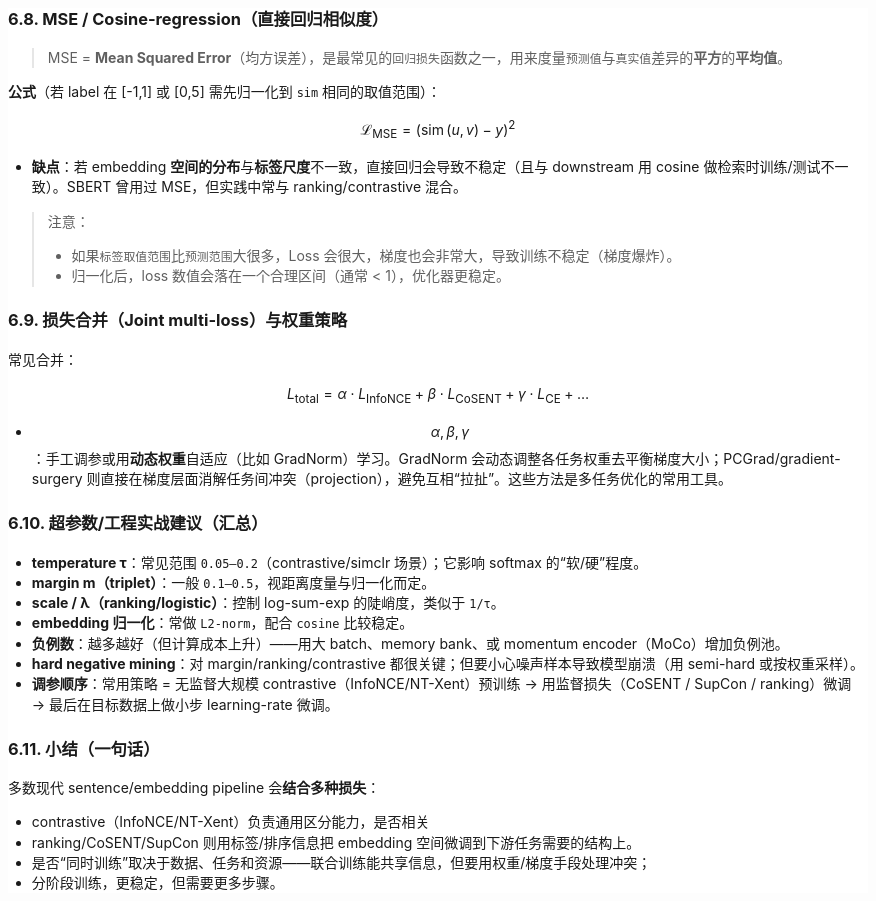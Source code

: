 
### 6.8. MSE / Cosine-regression（直接回归相似度）

> MSE = **Mean Squared Error**（均方误差），是最常见的`回归损失`函数之一，用来度量`预测值`与`真实值`差异的**平方**的**平均值**。

**公式**（若 label 在 \[-1,1] 或 \[0,5] 需先归一化到 `sim` 相同的取值范围）：

$$
\mathcal{L}_{\text{MSE}}=(\operatorname{sim}(u,v)-y)^2
$$

* **缺点**：若 embedding **空间的分布**与**标签尺度**不一致，直接回归会导致不稳定（且与 downstream 用 cosine 做检索时训练/测试不一致）。SBERT 曾用过 MSE，但实践中常与 ranking/contrastive 混合。

> 注意：
> 
> * 如果`标签取值范围`比`预测范围`大很多，Loss 会很大，梯度也会非常大，导致训练不稳定（梯度爆炸）。
> * 归一化后，loss 数值会落在一个合理区间（通常 < 1），优化器更稳定。


### 6.9. 损失合并（Joint multi-loss）与权重策略

常见合并：

$$
L_{\text{total}}=\alpha \cdot L_{\text{InfoNCE}} + \beta \cdot L_{\text{CoSENT}} + \gamma \cdot L_{\text{CE}} + \dots
$$

* $$\alpha,\beta,\gamma$$：手工调参或用**动态权重**自适应（比如 GradNorm）学习。GradNorm 会动态调整各任务权重去平衡梯度大小；PCGrad/gradient-surgery 则直接在梯度层面消解任务间冲突（projection），避免互相“拉扯”。这些方法是多任务优化的常用工具。



### 6.10. 超参数/工程实战建议（汇总）

* **temperature τ**：常见范围 `0.05–0.2`（contrastive/simclr 场景）；它影响 softmax 的“软/硬”程度。
* **margin m（triplet）**：一般 `0.1–0.5`，视距离度量与归一化而定。
* **scale / λ（ranking/logistic）**：控制 log-sum-exp 的陡峭度，类似于 `1/τ`。
* **embedding 归一化**：常做 `L2-norm`，配合 `cosine` 比较稳定。
* **负例数**：越多越好（但计算成本上升）——用大 batch、memory bank、或 momentum encoder（MoCo）增加负例池。
* **hard negative mining**：对 margin/ranking/contrastive 都很关键；但要小心噪声样本导致模型崩溃（用 semi-hard 或按权重采样）。
* **调参顺序**：常用策略 = 无监督大规模 contrastive（InfoNCE/NT-Xent）预训练 → 用监督损失（CoSENT / SupCon / ranking）微调 → 最后在目标数据上做小步 learning-rate 微调。



### 6.11. 小结（一句话）

多数现代 sentence/embedding pipeline 会**结合多种损失**：

* contrastive（InfoNCE/NT-Xent）负责通用区分能力，是否相关
* ranking/CoSENT/SupCon 则用标签/排序信息把 embedding 空间微调到下游任务需要的结构上。
* 是否“同时训练”取决于数据、任务和资源——联合训练能共享信息，但要用权重/梯度手段处理冲突；
* 分阶段训练，更稳定，但需要更多步骤。





[NingG]:    http://ningg.github.io  "NingG"